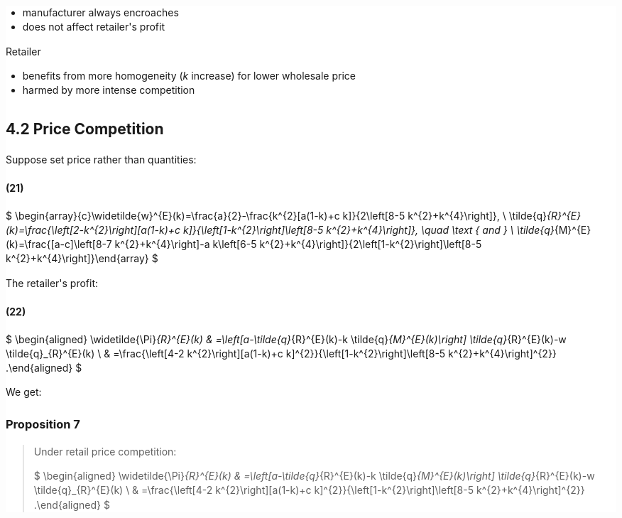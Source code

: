 - manufacturer always encroaches
- does not affect retailer's profit 

Retailer

- benefits from more homogeneity ($k$ increase) for lower wholesale price
- harmed by more intense competition 

## 4.2 Price Competition 

Suppose set price rather than quantities:

#### (21)

$ \begin{array}{c}\widetilde{w}^{E}(k)=\frac{a}{2}-\frac{k^{2}[a(1-k)+c k]}{2\left[8-5 k^{2}+k^{4}\right]}, \\ \tilde{q}_{R}^{E}(k)=\frac{\left[2-k^{2}\right][a(1-k)+c k]}{\left[1-k^{2}\right]\left[8-5 k^{2}+k^{4}\right]}, \quad \text { and } \\ \tilde{q}_{M}^{E}(k)=\frac{[a-c]\left[8-7 k^{2}+k^{4}\right]-a k\left[6-5 k^{2}+k^{4}\right]}{2\left[1-k^{2}\right]\left[8-5 k^{2}+k^{4}\right]}\end{array} $

The retailer's profit:

#### (22)

$ \begin{aligned} \widetilde{\Pi}_{R}^{E}(k) & =\left[a-\tilde{q}_{R}^{E}(k)-k \tilde{q}_{M}^{E}(k)\right] \tilde{q}_{R}^{E}(k)-w \tilde{q}_{R}^{E}(k) \\ & =\frac{\left[4-2 k^{2}\right][a(1-k)+c k]^{2}}{\left[1-k^{2}\right]\left[8-5 k^{2}+k^{4}\right]^{2}} .\end{aligned} $

We get:

### Proposition 7

> Under retail price competition:
>
> $ \begin{aligned} \widetilde{\Pi}_{R}^{E}(k) & =\left[a-\tilde{q}_{R}^{E}(k)-k \tilde{q}_{M}^{E}(k)\right] \tilde{q}_{R}^{E}(k)-w \tilde{q}_{R}^{E}(k) \\ & =\frac{\left[4-2 k^{2}\right][a(1-k)+c k]^{2}}{\left[1-k^{2}\right]\left[8-5 k^{2}+k^{4}\right]^{2}} .\end{aligned} $
> 